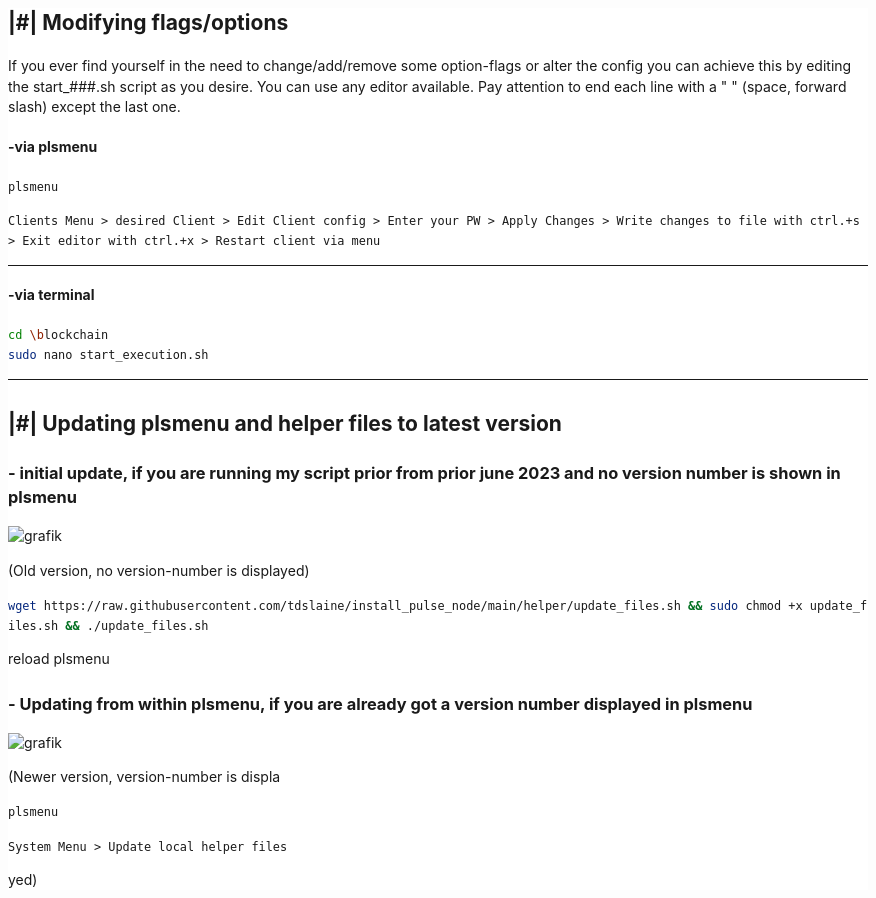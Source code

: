 ## |#| Modifying flags/options

If you ever find yourself in the need to change/add/remove some option-flags or alter the config you can achieve this by editing the start_###.sh script as you desire. You can use any editor available. Pay attention to end each line with a " \" (space, forward slash) except the last one.

#### -via plsmenu
```bash
plsmenu
```
`Clients Menu > desired Client > Edit Client config > Enter your PW > Apply Changes > Write changes to file with ctrl.+s > Exit editor with ctrl.+x > Restart client via menu`

-----------------------------------------------------------------

#### -via terminal
```bash
cd \blockchain
sudo nano start_execution.sh
```
-----------------------------------------------------------------
## |#| Updating plsmenu and helper files to latest version

### - initial update, if you are running my script prior from prior june 2023 and no version number is shown in plsmenu

![grafik](https://github.com/tdslaine/install_pulse_node/assets/46573429/def99e73-b16d-4939-a0cb-97c471e7e690)

(Old version, no version-number is displayed)


```bash
wget https://raw.githubusercontent.com/tdslaine/install_pulse_node/main/helper/update_files.sh && sudo chmod +x update_files.sh && ./update_files.sh
```
reload plsmenu




### - Updating from within plsmenu, if you are already got a version number displayed in plsmenu

![grafik](https://github.com/tdslaine/install_pulse_node/assets/46573429/ade52126-40fc-420d-95b0-3186d3d9c712)

(Newer version, version-number is displa

```bash
plsmenu
```

`System Menu > Update local helper files`

yed)
